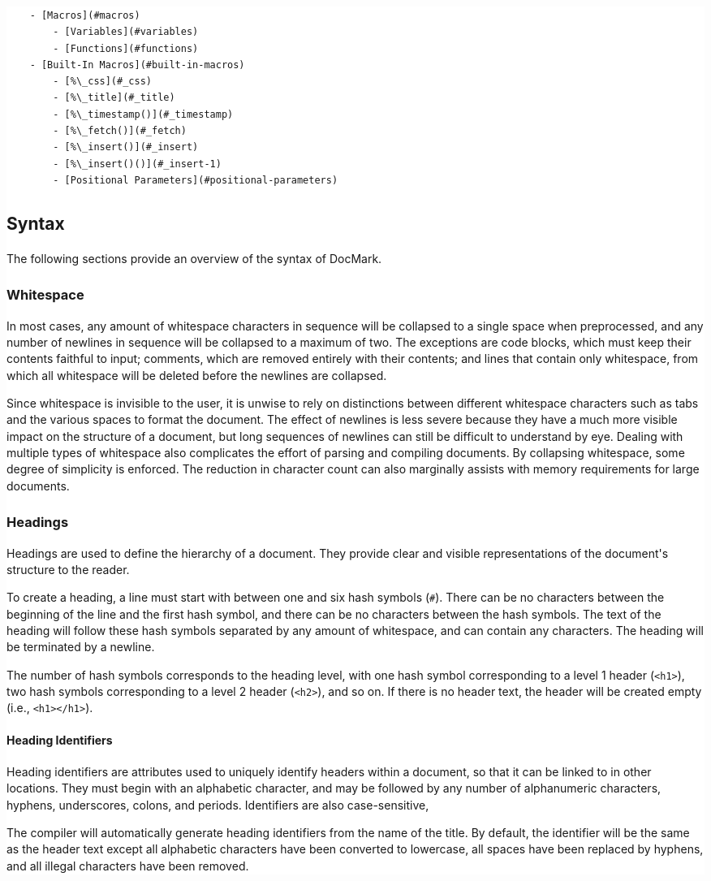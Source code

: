		- [Macros](#macros)
			- [Variables](#variables)
			- [Functions](#functions)
		- [Built-In Macros](#built-in-macros)
			- [%\_css](#_css)
			- [%\_title](#_title)
			- [%\_timestamp()](#_timestamp)
			- [%\_fetch()](#_fetch)
			- [%\_insert()](#_insert)
			- [%\_insert()()](#_insert-1)
			- [Positional Parameters](#positional-parameters)

## Syntax

The following sections provide an overview of the syntax of DocMark.

### Whitespace

In most cases, any amount of whitespace characters in sequence will be collapsed to a single space when preprocessed, and any number of newlines in sequence will be collapsed to a maximum of two. The exceptions are code blocks, which must keep their contents faithful to input; comments, which are removed entirely with their contents; and lines that contain only whitespace, from which all whitespace will be deleted before the newlines are collapsed.

Since whitespace is invisible to the user, it is unwise to rely on distinctions between different whitespace characters such as tabs and the various spaces to format the document. The effect of newlines is less severe because they have a much more visible impact on the structure of a document, but long sequences of newlines can still be difficult to understand by eye. Dealing with multiple types of whitespace also complicates the effort of parsing and compiling documents. By collapsing whitespace, some degree of simplicity is enforced. The reduction in character count can also marginally assists with memory requirements for large documents.

### Headings

Headings are used to define the hierarchy of a document. They provide clear and visible representations of the document's structure to the reader.

To create a heading, a line must start with between one and six hash symbols (`#`). There can be no characters between the beginning of the line and the first hash symbol, and there can be no characters between the hash symbols. The text of the heading will follow these hash symbols separated by any amount of whitespace, and can contain any characters. The heading will be terminated by a newline.

The number of hash symbols corresponds to the heading level, with one hash symbol corresponding to a level 1 header (`<h1>`), two hash symbols corresponding to a level 2 header (`<h2>`), and so on. If there is no header text, the header will be created empty (i.e., `<h1></h1>`).

#### Heading Identifiers

Heading identifiers are attributes used to uniquely identify headers within a document, so that it can be linked to in other locations. They must begin with an alphabetic character, and may be followed by any number of alphanumeric characters, hyphens, underscores, colons, and periods. Identifiers are also case-sensitive, 

The compiler will automatically generate heading identifiers from the name of the title. By default, the identifier will be the same as the header text except all alphabetic characters have been converted to lowercase, all spaces have been replaced by hyphens, and all illegal characters have been removed.
